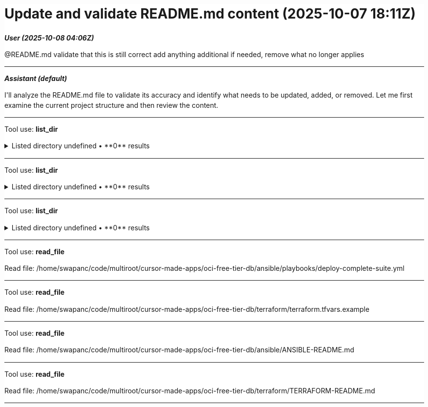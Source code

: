



# Update and validate README.md content (2025-10-07 18:11Z)

_**User (2025-10-08 04:06Z)**_

@README.md validate that this is still correct add anything additional if needed, remove what no longer applies

---

_**Assistant (default)**_

I'll analyze the README.md file to validate its accuracy and identify what needs to be updated, added, or removed. Let me first examine the current project structure and then review the content.

---

Tool use: **list_dir**

<details><summary>Listed directory undefined • **0** results</summary></details>

---

Tool use: **list_dir**

<details><summary>Listed directory undefined • **0** results</summary></details>

---

Tool use: **list_dir**

<details><summary>Listed directory undefined • **0** results</summary></details>

---

Tool use: **read_file**

Read file: /home/swapanc/code/multiroot/cursor-made-apps/oci-free-tier-db/ansible/playbooks/deploy-complete-suite.yml

---

Tool use: **read_file**

Read file: /home/swapanc/code/multiroot/cursor-made-apps/oci-free-tier-db/terraform/terraform.tfvars.example

---

Tool use: **read_file**

Read file: /home/swapanc/code/multiroot/cursor-made-apps/oci-free-tier-db/ansible/ANSIBLE-README.md

---

Tool use: **read_file**

Read file: /home/swapanc/code/multiroot/cursor-made-apps/oci-free-tier-db/terraform/TERRAFORM-README.md

---